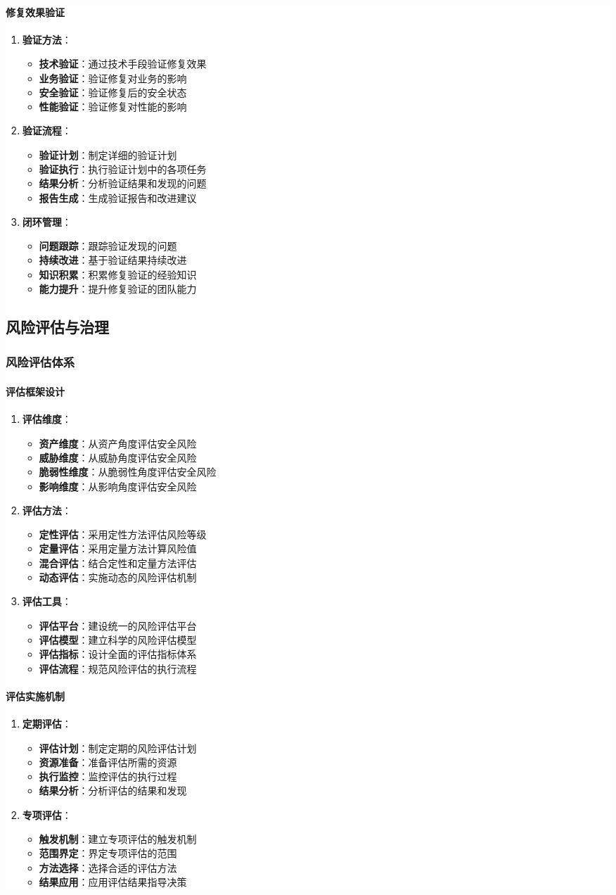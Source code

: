 #### 修复效果验证

1. **验证方法**：
   - **技术验证**：通过技术手段验证修复效果
   - **业务验证**：验证修复对业务的影响
   - **安全验证**：验证修复后的安全状态
   - **性能验证**：验证修复对性能的影响

2. **验证流程**：
   - **验证计划**：制定详细的验证计划
   - **验证执行**：执行验证计划中的各项任务
   - **结果分析**：分析验证结果和发现的问题
   - **报告生成**：生成验证报告和改进建议

3. **闭环管理**：
   - **问题跟踪**：跟踪验证发现的问题
   - **持续改进**：基于验证结果持续改进
   - **知识积累**：积累修复验证的经验知识
   - **能力提升**：提升修复验证的团队能力

## 风险评估与治理

### 风险评估体系

#### 评估框架设计

1. **评估维度**：
   - **资产维度**：从资产角度评估安全风险
   - **威胁维度**：从威胁角度评估安全风险
   - **脆弱性维度**：从脆弱性角度评估安全风险
   - **影响维度**：从影响角度评估安全风险

2. **评估方法**：
   - **定性评估**：采用定性方法评估风险等级
   - **定量评估**：采用定量方法计算风险值
   - **混合评估**：结合定性和定量方法评估
   - **动态评估**：实施动态的风险评估机制

3. **评估工具**：
   - **评估平台**：建设统一的风险评估平台
   - **评估模型**：建立科学的风险评估模型
   - **评估指标**：设计全面的评估指标体系
   - **评估流程**：规范风险评估的执行流程

#### 评估实施机制

1. **定期评估**：
   - **评估计划**：制定定期的风险评估计划
   - **资源准备**：准备评估所需的资源
   - **执行监控**：监控评估的执行过程
   - **结果分析**：分析评估的结果和发现

2. **专项评估**：
   - **触发机制**：建立专项评估的触发机制
   - **范围界定**：界定专项评估的范围
   - **方法选择**：选择合适的评估方法
   - **结果应用**：应用评估结果指导决策
